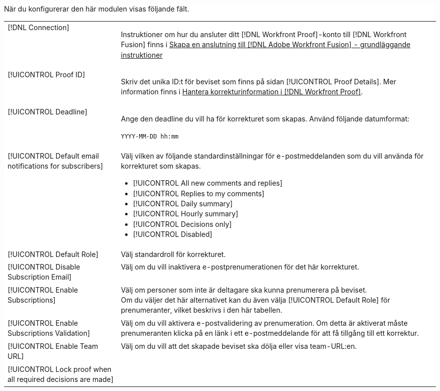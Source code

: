 När du konfigurerar den här modulen visas följande fält.

<table style="table-layout:auto">
 <col> 
 <col> 
 <tbody> 
  <tr> 
   <td>[!DNL Connection]</td> 
   <td> <p>Instruktioner om hur du ansluter ditt [!DNL Workfront Proof]-konto till [!DNL Workfront Fusion] finns i <a href="../../workfront-fusion/connections/connect-to-fusion-general.md" class="MCXref xref" data-mc-variable-override="">Skapa en anslutning till [!DNL Adobe Workfront Fusion] - grundläggande instruktioner</a></p> </td> 
  </tr> 
  <tr> 
   <td>[!UICONTROL Proof ID]</td> 
   <td> <p>Skriv det unika ID:t för beviset som finns på sidan [!UICONTROL Proof Details]. Mer information finns i <a href="../../workfront-proof/wp-work-proofsfiles/manage-your-work/manage-proof-details.md" class="MCXref xref" data-mc-variable-override="">Hantera korrekturinformation i [!DNL Workfront Proof]</a>.</p> </td> 
  </tr> 
  <tr> 
   <td>[!UICONTROL Deadline]</td> 
   <td> <p>Ange den deadline du vill ha för korrekturet som skapas. Använd följande datumformat:</p> <p><code>YYYY-MM-DD hh:mm</code></p> </td> 
  </tr> 
  <tr> 
   <td>[!UICONTROL Default email notifications for subscribers]</td> 
   <td>Välj vilken av följande standardinställningar för e-postmeddelanden som du vill använda för korrekturet som skapas.
    <ul>
     <li> [!UICONTROL All new comments and replies]</li>
     <li>[!UICONTROL Replies to my comments]</li>
     <li>[!UICONTROL Daily summary]</li>
     <li> [!UICONTROL Hourly summary]</li>
     <li> [!UICONTROL Decisions only]</li>
     <li> [!UICONTROL Disabled]</li>
    </ul></td> 
  </tr> 
  <tr> 
   <td>[!UICONTROL Default Role]</td> 
   <td>Välj standardroll för korrekturet.</td> 
  </tr> 
  <tr> 
   <td>[!UICONTROL Disable Subscription Email]</td> 
   <td>Välj om du vill inaktivera e-postprenumerationen för det här korrekturet.</td> 
  </tr> 
  <tr> 
   <td>[!UICONTROL Enable Subscriptions]</td> 
   <td>Välj om personer som inte är deltagare ska kunna prenumerera på beviset.<br>Om du väljer det här alternativet kan du även välja [!UICONTROL Default Role] för prenumeranter, vilket beskrivs i den här tabellen.</td> 
  </tr> 
  <tr> 
   <td>[!UICONTROL Enable Subscriptions Validation]</td> 
   <td>Välj om du vill aktivera e-postvalidering av prenumeration. Om detta är aktiverat måste prenumeranten klicka på en länk i ett e-postmeddelande för att få tillgång till ett korrektur.</td> 
  </tr> 
  <tr> 
   <td>[!UICONTROL Enable Team URL]</td> 
   <td>Välj om du vill att det skapade beviset ska dölja eller visa team-URL:en.</td> 
  </tr> 
  <tr> 
   <td>[!UICONTROL Lock proof when all required decisions are made]</td> 